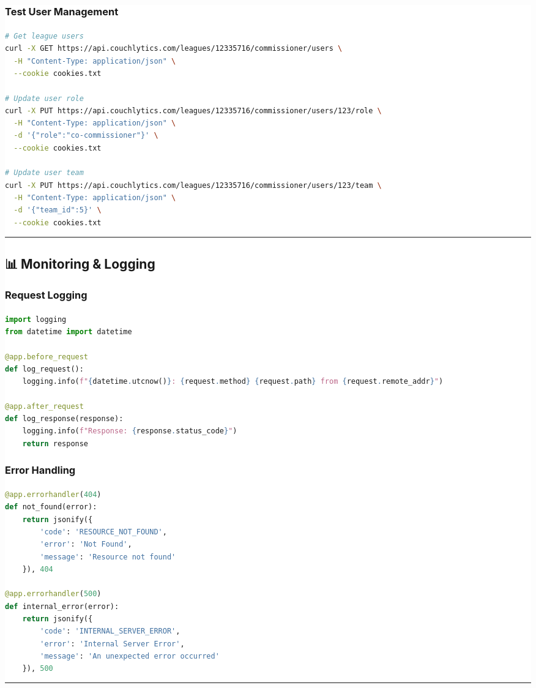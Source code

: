 ```bash
```

### Test User Management
```bash
# Get league users
curl -X GET https://api.couchlytics.com/leagues/12335716/commissioner/users \
  -H "Content-Type: application/json" \
  --cookie cookies.txt

# Update user role
curl -X PUT https://api.couchlytics.com/leagues/12335716/commissioner/users/123/role \
  -H "Content-Type: application/json" \
  -d '{"role":"co-commissioner"}' \
  --cookie cookies.txt

# Update user team
curl -X PUT https://api.couchlytics.com/leagues/12335716/commissioner/users/123/team \
  -H "Content-Type: application/json" \
  -d '{"team_id":5}' \
  --cookie cookies.txt
```

---

## 📊 Monitoring & Logging

### Request Logging
```python
import logging
from datetime import datetime

@app.before_request
def log_request():
    logging.info(f"{datetime.utcnow()}: {request.method} {request.path} from {request.remote_addr}")

@app.after_request
def log_response(response):
    logging.info(f"Response: {response.status_code}")
    return response
```

### Error Handling
```python
@app.errorhandler(404)
def not_found(error):
    return jsonify({
        'code': 'RESOURCE_NOT_FOUND',
        'error': 'Not Found',
        'message': 'Resource not found'
    }), 404

@app.errorhandler(500)
def internal_error(error):
    return jsonify({
        'code': 'INTERNAL_SERVER_ERROR',
        'error': 'Internal Server Error',
        'message': 'An unexpected error occurred'
    }), 500
```

---